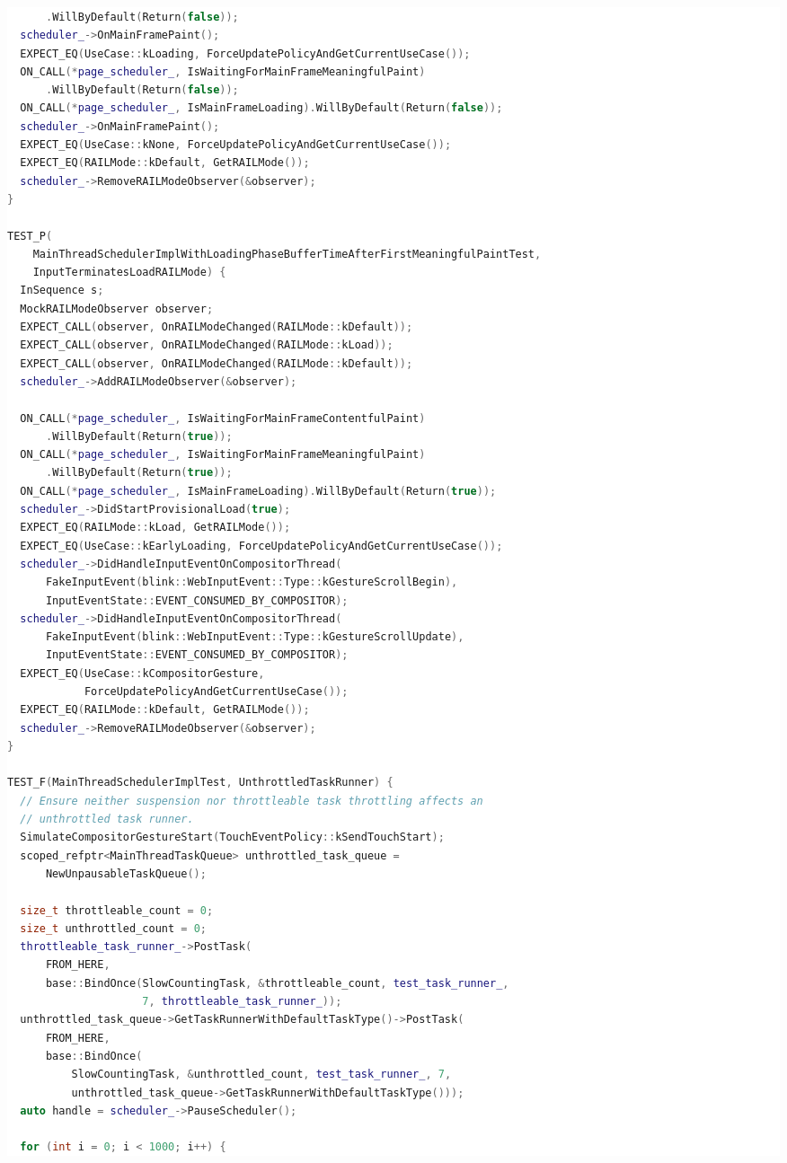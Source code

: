 ```cpp
      .WillByDefault(Return(false));
  scheduler_->OnMainFramePaint();
  EXPECT_EQ(UseCase::kLoading, ForceUpdatePolicyAndGetCurrentUseCase());
  ON_CALL(*page_scheduler_, IsWaitingForMainFrameMeaningfulPaint)
      .WillByDefault(Return(false));
  ON_CALL(*page_scheduler_, IsMainFrameLoading).WillByDefault(Return(false));
  scheduler_->OnMainFramePaint();
  EXPECT_EQ(UseCase::kNone, ForceUpdatePolicyAndGetCurrentUseCase());
  EXPECT_EQ(RAILMode::kDefault, GetRAILMode());
  scheduler_->RemoveRAILModeObserver(&observer);
}

TEST_P(
    MainThreadSchedulerImplWithLoadingPhaseBufferTimeAfterFirstMeaningfulPaintTest,
    InputTerminatesLoadRAILMode) {
  InSequence s;
  MockRAILModeObserver observer;
  EXPECT_CALL(observer, OnRAILModeChanged(RAILMode::kDefault));
  EXPECT_CALL(observer, OnRAILModeChanged(RAILMode::kLoad));
  EXPECT_CALL(observer, OnRAILModeChanged(RAILMode::kDefault));
  scheduler_->AddRAILModeObserver(&observer);

  ON_CALL(*page_scheduler_, IsWaitingForMainFrameContentfulPaint)
      .WillByDefault(Return(true));
  ON_CALL(*page_scheduler_, IsWaitingForMainFrameMeaningfulPaint)
      .WillByDefault(Return(true));
  ON_CALL(*page_scheduler_, IsMainFrameLoading).WillByDefault(Return(true));
  scheduler_->DidStartProvisionalLoad(true);
  EXPECT_EQ(RAILMode::kLoad, GetRAILMode());
  EXPECT_EQ(UseCase::kEarlyLoading, ForceUpdatePolicyAndGetCurrentUseCase());
  scheduler_->DidHandleInputEventOnCompositorThread(
      FakeInputEvent(blink::WebInputEvent::Type::kGestureScrollBegin),
      InputEventState::EVENT_CONSUMED_BY_COMPOSITOR);
  scheduler_->DidHandleInputEventOnCompositorThread(
      FakeInputEvent(blink::WebInputEvent::Type::kGestureScrollUpdate),
      InputEventState::EVENT_CONSUMED_BY_COMPOSITOR);
  EXPECT_EQ(UseCase::kCompositorGesture,
            ForceUpdatePolicyAndGetCurrentUseCase());
  EXPECT_EQ(RAILMode::kDefault, GetRAILMode());
  scheduler_->RemoveRAILModeObserver(&observer);
}

TEST_F(MainThreadSchedulerImplTest, UnthrottledTaskRunner) {
  // Ensure neither suspension nor throttleable task throttling affects an
  // unthrottled task runner.
  SimulateCompositorGestureStart(TouchEventPolicy::kSendTouchStart);
  scoped_refptr<MainThreadTaskQueue> unthrottled_task_queue =
      NewUnpausableTaskQueue();

  size_t throttleable_count = 0;
  size_t unthrottled_count = 0;
  throttleable_task_runner_->PostTask(
      FROM_HERE,
      base::BindOnce(SlowCountingTask, &throttleable_count, test_task_runner_,
                     7, throttleable_task_runner_));
  unthrottled_task_queue->GetTaskRunnerWithDefaultTaskType()->PostTask(
      FROM_HERE,
      base::BindOnce(
          SlowCountingTask, &unthrottled_count, test_task_runner_, 7,
          unthrottled_task_queue->GetTaskRunnerWithDefaultTaskType()));
  auto handle = scheduler_->PauseScheduler();

  for (int i = 0; i < 1000; i++) {
```